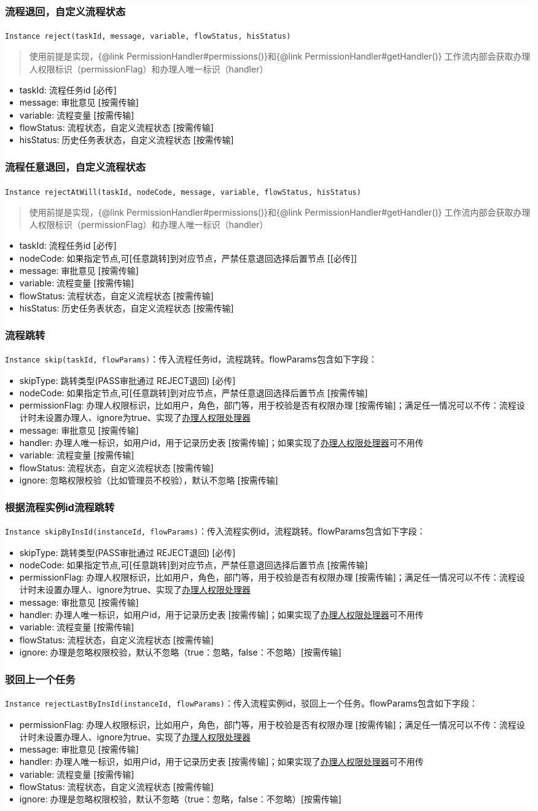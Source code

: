 ### 流程退回，自定义流程状态
`Instance reject(taskId, message, variable, flowStatus, hisStatus)`
> <span class="red-no-bg">使用前提是实现，{@link PermissionHandler#permissions()}和{@link PermissionHandler#getHandler()}</span>
> <span class="red-no-bg">工作流内部会获取办理人权限标识（permissionFlag）和办理人唯一标识（handler）</span>
- taskId: 流程任务id [必传]
- message: 审批意见 [按需传输]
- variable: 流程变量 [按需传输]
- flowStatus: 流程状态，自定义流程状态 [按需传输]
- hisStatus: 历史任务表状态，自定义流程状态 [按需传输]

### 流程任意退回，自定义流程状态
`Instance rejectAtWill(taskId, nodeCode, message, variable, flowStatus, hisStatus)`
> <span class="red-no-bg">使用前提是实现，{@link PermissionHandler#permissions()}和{@link PermissionHandler#getHandler()}</span>
> <span class="red-no-bg">工作流内部会获取办理人权限标识（permissionFlag）和办理人唯一标识（handler）</span>
- taskId: 流程任务id [必传]
- nodeCode: 如果指定节点,可[任意跳转]到对应节点，严禁任意退回选择后置节点 [[必传]]
- message: 审批意见 [按需传输]
- variable: 流程变量 [按需传输]
- flowStatus: 流程状态，自定义流程状态 [按需传输]
- hisStatus: 历史任务表状态，自定义流程状态 [按需传输]

### 流程跳转 
`Instance skip(taskId, flowParams)`：传入流程任务id，流程跳转。flowParams包含如下字段：
- skipType: 跳转类型(PASS审批通过 REJECT退回) [必传]
- nodeCode: 如果指定节点,可[任意跳转]到对应节点，严禁任意退回选择后置节点 [按需传输]
- permissionFlag: 办理人权限标识，比如用户，角色，部门等，用于校验是否有权限办理 [按需传输]；满足任一情况可以不传：流程设计时未设置办理人、ignore为true、实现了[办理人权限处理器](./permission_handler.md)
- message: 审批意见 [按需传输]
- handler: 办理人唯一标识，如用户id，用于记录历史表 [按需传输]；如果实现了[办理人权限处理器](./permission_handler.md)可不用传
- variable: 流程变量 [按需传输]
- flowStatus: 流程状态，自定义流程状态 [按需传输]
- ignore: 忽略权限校验（比如管理员不校验），默认不忽略 [按需传输]

### 根据流程实例id流程跳转 
`Instance skipByInsId(instanceId, flowParams)`：传入流程实例id，流程跳转。flowParams包含如下字段：
- skipType: 跳转类型(PASS审批通过 REJECT退回) [必传]
- nodeCode: 如果指定节点,可[任意跳转]到对应节点，严禁任意退回选择后置节点 [按需传输]
- permissionFlag: 办理人权限标识，比如用户，角色，部门等，用于校验是否有权限办理 [按需传输]；满足任一情况可以不传：流程设计时未设置办理人、ignore为true、实现了[办理人权限处理器](./permission_handler.md)
- message: 审批意见 [按需传输]
- handler: 办理人唯一标识，如用户id，用于记录历史表 [按需传输]；如果实现了[办理人权限处理器](./permission_handler.md)可不用传
- variable: 流程变量 [按需传输]
- flowStatus: 流程状态，自定义流程状态 [按需传输]
- ignore: 办理是忽略权限校验，默认不忽略（true：忽略，false：不忽略）[按需传输]

### 驳回上一个任务 
`Instance rejectLastByInsId(instanceId, flowParams)`：传入流程实例id，驳回上一个任务。flowParams包含如下字段：
- permissionFlag: 办理人权限标识，比如用户，角色，部门等，用于校验是否有权限办理 [按需传输]；满足任一情况可以不传：流程设计时未设置办理人、ignore为true、实现了[办理人权限处理器](./permission_handler.md)
- message: 审批意见 [按需传输]
- handler: 办理人唯一标识，如用户id，用于记录历史表 [按需传输]；如果实现了[办理人权限处理器](./permission_handler.md)可不用传
- variable: 流程变量 [按需传输]
- flowStatus: 流程状态，自定义流程状态 [按需传输]
- ignore: 办理是忽略权限校验，默认不忽略（true：忽略，false：不忽略）[按需传输]
